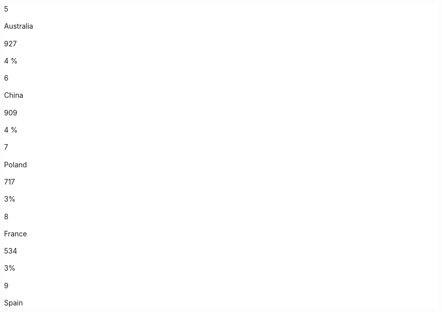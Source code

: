  
 
 
 
 
 
 
 
5
 
 
 
 
 
 
 
Australia 
 
 
927
 
 
4
%
 
 
6
 
 
 
 
 
 
China
 
 
909
 
 
4
%
 
 
7
 
 
 
 
 
 
Poland
 
 
717
 
 
3%
 
 
8
 
 
 
France
 
 
534
 
 
3%
 
 
9
 
 
 
Spain
 